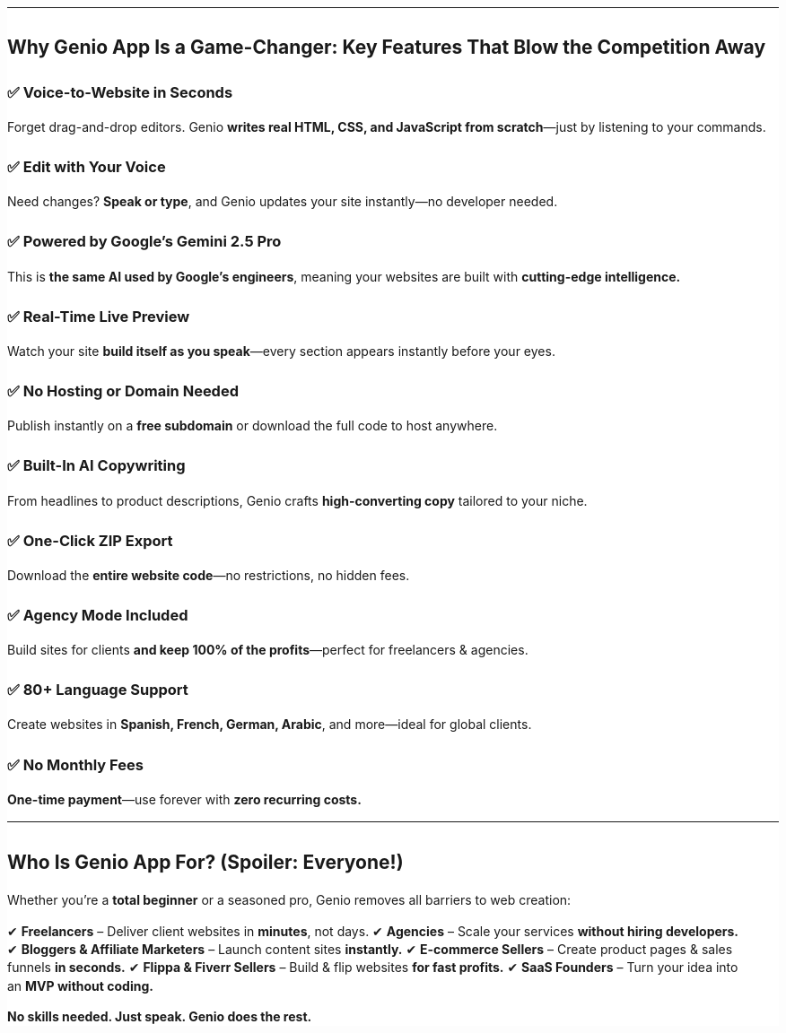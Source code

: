 
<hr />

<h2><strong>Why Genio App Is a Game-Changer: Key Features That Blow the Competition Away</strong></h2>
<h3><strong>✅ Voice-to-Website in Seconds</strong></h3>
<p class="ds-markdown-paragraph">Forget drag-and-drop editors. Genio <strong>writes real HTML, CSS, and JavaScript from scratch</strong>—just by listening to your commands.</p>

<h3><strong>✅ Edit with Your Voice</strong></h3>
<p class="ds-markdown-paragraph">Need changes? <strong>Speak or type</strong>, and Genio updates your site instantly—no developer needed.</p>

<h3><strong>✅ Powered by Google’s Gemini 2.5 Pro</strong></h3>
<p class="ds-markdown-paragraph">This is <strong>the same AI used by Google’s engineers</strong>, meaning your websites are built with <strong>cutting-edge intelligence.</strong></p>

<h3><strong>✅ Real-Time Live Preview</strong></h3>
<p class="ds-markdown-paragraph">Watch your site <strong>build itself as you speak</strong>—every section appears instantly before your eyes.</p>

<h3><strong>✅ No Hosting or Domain Needed</strong></h3>
<p class="ds-markdown-paragraph">Publish instantly on a <strong>free subdomain</strong> or download the full code to host anywhere.</p>

<h3><strong>✅ Built-In AI Copywriting</strong></h3>
<p class="ds-markdown-paragraph">From headlines to product descriptions, Genio crafts <strong>high-converting copy</strong> tailored to your niche.</p>

<h3><strong>✅ One-Click ZIP Export</strong></h3>
<p class="ds-markdown-paragraph">Download the <strong>entire website code</strong>—no restrictions, no hidden fees.</p>

<h3><strong>✅ Agency Mode Included</strong></h3>
<p class="ds-markdown-paragraph">Build sites for clients <strong>and keep 100% of the profits</strong>—perfect for freelancers &amp; agencies.</p>

<h3><strong>✅ 80+ Language Support</strong></h3>
<p class="ds-markdown-paragraph">Create websites in <strong>Spanish, French, German, Arabic</strong>, and more—ideal for global clients.</p>

<h3><strong>✅ No Monthly Fees</strong></h3>
<p class="ds-markdown-paragraph"><strong>One-time payment</strong>—use forever with <strong>zero recurring costs.</strong></p>


<hr />

<h2><strong>Who Is Genio App For? (Spoiler: Everyone!)</strong></h2>
<p class="ds-markdown-paragraph">Whether you’re a <strong>total beginner</strong> or a seasoned pro, Genio removes all barriers to web creation:</p>
<p class="ds-markdown-paragraph">✔ <strong>Freelancers</strong> – Deliver client websites in <strong>minutes</strong>, not days.
✔ <strong>Agencies</strong> – Scale your services <strong>without hiring developers.</strong>
✔ <strong>Bloggers &amp; Affiliate Marketers</strong> – Launch content sites <strong>instantly.</strong>
✔ <strong>E-commerce Sellers</strong> – Create product pages &amp; sales funnels <strong>in seconds.</strong>
✔ <strong>Flippa &amp; Fiverr Sellers</strong> – Build &amp; flip websites <strong>for fast profits.</strong>
✔ <strong>SaaS Founders</strong> – Turn your idea into an <strong>MVP without coding.</strong></p>
<p class="ds-markdown-paragraph"><strong>No skills needed. Just speak. Genio does the rest.</strong></p>
